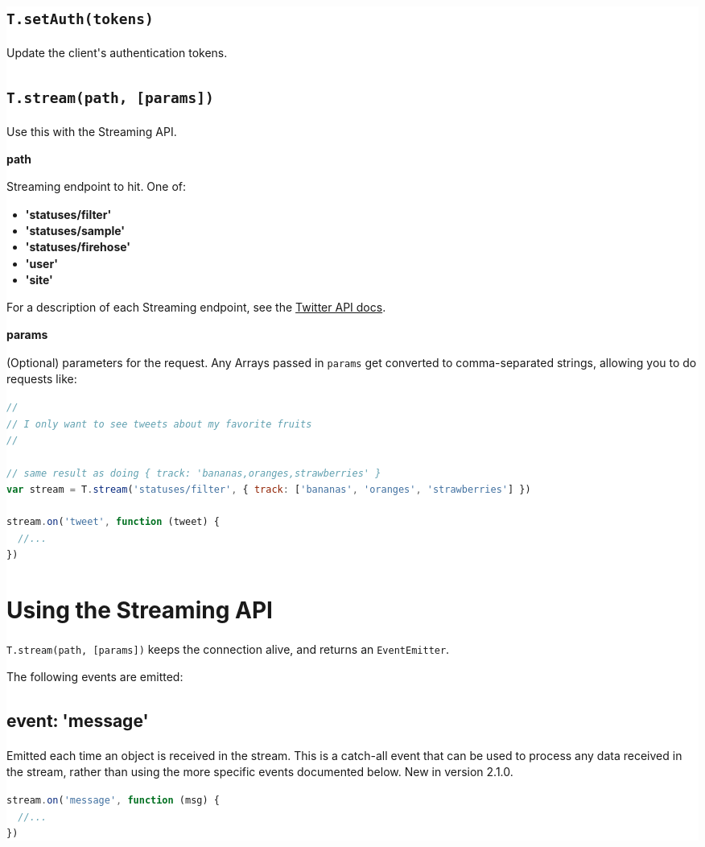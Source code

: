 ## `T.setAuth(tokens)`
Update the client's authentication tokens.

## `T.stream(path, [params])`
Use this with the Streaming API.

**path**

Streaming endpoint to hit. One of:

- **'statuses/filter'**
- **'statuses/sample'**
- **'statuses/firehose'**
- **'user'**
- **'site'**

For a description of each Streaming endpoint, see the [Twitter API docs](https://dev.twitter.com/streaming/overview).

**params**

(Optional) parameters for the request. Any Arrays passed in `params` get converted to comma-separated strings, allowing you to do requests like:

```javascript
//
// I only want to see tweets about my favorite fruits
//

// same result as doing { track: 'bananas,oranges,strawberries' }
var stream = T.stream('statuses/filter', { track: ['bananas', 'oranges', 'strawberries'] })

stream.on('tweet', function (tweet) {
  //...
})
```

# Using the Streaming API

`T.stream(path, [params])` keeps the connection alive, and returns an `EventEmitter`.

The following events are emitted:

## event: 'message'

Emitted each time an object is received in the stream. This is a catch-all event that can be used to process any data received in the stream, rather than using the more specific events documented below.
New in version 2.1.0.

```javascript
stream.on('message', function (msg) {
  //...
})
```
